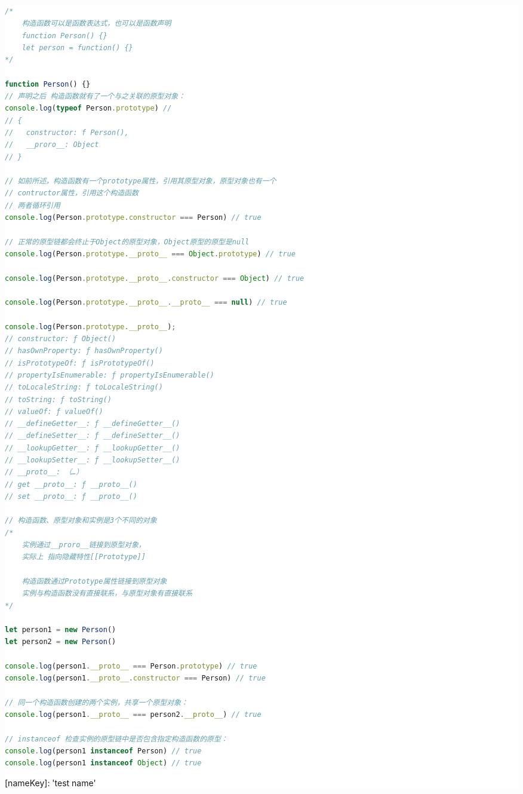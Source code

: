 ```js
/* 
	构造函数可以是函数表达式，也可以是函数声明
	function Person() {}
	let person = function() {}
*/

function Person() {}
// 声明之后 构造函数就有了一个与之关联的原型对象：
console.log(typeof Person.prototype) //
// {
//   constructor: f Person(),
//   __proro__: Object
// }

// 如前所述，构造函数有一个prototype属性，引用其原型对象，原型对象也有一个
// contructor属性，引用这个构造函数
// 两者循环引用
console.log(Person.prototype.constructor === Person) // true

// 正常的原型链都会终止于Object的原型对象，Object原型的原型是null
console.log(Person.prototype.__proto__ === Object.prototype) // true

console.log(Person.prototype.__proto__.constructor === Object) // true

console.log(Person.prototype.__proto__.__proto__ === null) // true

console.log(Person.prototype.__proto__);
// constructor: ƒ Object()
// hasOwnProperty: ƒ hasOwnProperty()
// isPrototypeOf: ƒ isPrototypeOf()
// propertyIsEnumerable: ƒ propertyIsEnumerable()
// toLocaleString: ƒ toLocaleString()
// toString: ƒ toString()
// valueOf: ƒ valueOf()
// __defineGetter__: ƒ __defineGetter__()
// __defineSetter__: ƒ __defineSetter__()
// __lookupGetter__: ƒ __lookupGetter__()
// __lookupSetter__: ƒ __lookupSetter__()
// __proto__: （…）
// get __proto__: ƒ __proto__()
// set __proto__: ƒ __proto__()

// 构造函数、原型对象和实例是3个不同的对象
/* 
	实例通过__proro__链接到原型对象，
	实际上 指向隐藏特性[[Prototype]]
	
	构造函数通过Prototype属性链接到原型对象
	实例与构造函数没有直接联系，与原型对象有直接联系
*/

let person1 = new Person()
let person2 = new Person()

console.log(person1.__proto__ === Person.prototype) // true
console.log(person1.__proto__.constructor === Person) // true

// 同一个构造函数创建的两个实例，共享一个原型对象：
console.log(person1.__proto__ === person2.__proto__) // true

// instanceof 检查实例的原型链中是否包含指定构造函数的原型：
console.log(person1 instanceof Person) // true
console.log(person1 instanceof Object) // true
```

  [nameKey]: 'test name'